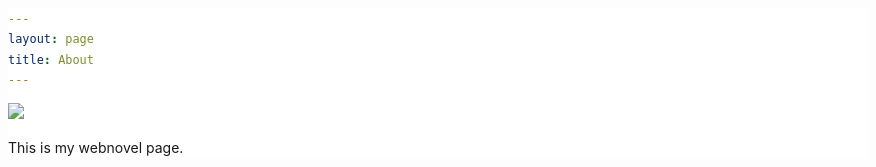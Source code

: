 ```yaml
---
layout: page
title: About
---
```

<img src="https://raw.githubusercontent.com/LWFlouisa/SRWeaverWebnovel/main/assets/css/background/rust.pnghttps://raw.githubusercontent.com/LWFlouisa/SRWeaverWebnovel/main/assets/css/background/rust.png" width="100%">

This is my webnovel page.
